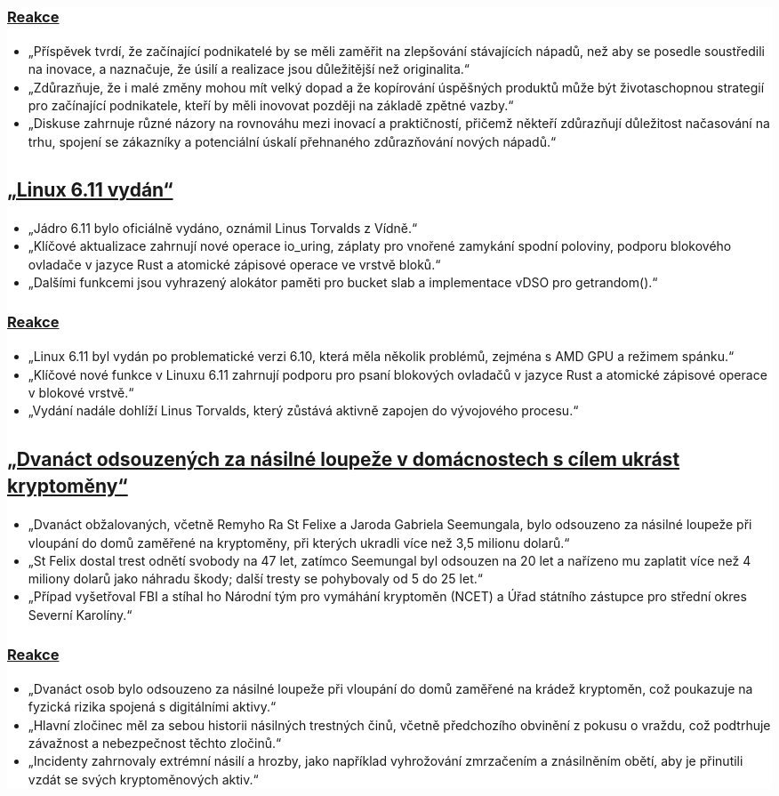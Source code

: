### [Reakce](https://news.ycombinator.com/item?id=41545495)

- „Příspěvek tvrdí, že začínající podnikatelé by se měli zaměřit na zlepšování stávajících nápadů, než aby se posedle soustředili na inovace, a naznačuje, že úsilí a realizace jsou důležitější než originalita.“
- „Zdůrazňuje, že i malé změny mohou mít velký dopad a že kopírování úspěšných produktů může být životaschopnou strategií pro začínající podnikatele, kteří by měli inovovat později na základě zpětné vazby.“
- „Diskuse zahrnuje různé názory na rovnováhu mezi inovací a praktičností, přičemž někteří zdůrazňují důležitost načasování na trhu, spojení se zákazníky a potenciální úskalí přehnaného zdůrazňování nových nápadů.“

## [„Linux 6.11 vydán“](https://lwn.net/Articles/990307/)

- „Jádro 6.11 bylo oficiálně vydáno, oznámil Linus Torvalds z Vídně.“
- „Klíčové aktualizace zahrnují nové operace io_uring, záplaty pro vnořené zamykání spodní poloviny, podporu blokového ovladače v jazyce Rust a atomické zápisové operace ve vrstvě bloků.“
- „Dalšími funkcemi jsou vyhrazený alokátor paměti pro bucket slab a implementace vDSO pro getrandom().“

### [Reakce](https://news.ycombinator.com/item?id=41548474)

- „Linux 6.11 byl vydán po problematické verzi 6.10, která měla několik problémů, zejména s AMD GPU a režimem spánku.“
- „Klíčové nové funkce v Linuxu 6.11 zahrnují podporu pro psaní blokových ovladačů v jazyce Rust a atomické zápisové operace v blokové vrstvě.“
- „Vydání nadále dohlíží Linus Torvalds, který zůstává aktivně zapojen do vývojového procesu.“

## [„Dvanáct odsouzených za násilné loupeže v domácnostech s cílem ukrást kryptoměny“](https://www.justice.gov/opa/pr/twelve-defendants-sentenced-violent-home-invasion-robberies-steal-cryptocurrency)

- „Dvanáct obžalovaných, včetně Remyho Ra St Felixe a Jaroda Gabriela Seemungala, bylo odsouzeno za násilné loupeže při vloupání do domů zaměřené na kryptoměny, při kterých ukradli více než 3,5 milionu dolarů.“
- „St Felix dostal trest odnětí svobody na 47 let, zatímco Seemungal byl odsouzen na 20 let a nařízeno mu zaplatit více než 4 miliony dolarů jako náhradu škody; další tresty se pohybovaly od 5 do 25 let.“
- „Případ vyšetřoval FBI a stíhal ho Národní tým pro vymáhání kryptoměn (NCET) a Úřad státního zástupce pro střední okres Severní Karolíny.“

### [Reakce](https://news.ycombinator.com/item?id=41544059)

- „Dvanáct osob bylo odsouzeno za násilné loupeže při vloupání do domů zaměřené na krádež kryptoměn, což poukazuje na fyzická rizika spojená s digitálními aktivy.“
- „Hlavní zločinec měl za sebou historii násilných trestných činů, včetně předchozího obvinění z pokusu o vraždu, což podtrhuje závažnost a nebezpečnost těchto zločinů.“
- „Incidenty zahrnovaly extrémní násilí a hrozby, jako například vyhrožování zmrzačením a znásilněním obětí, aby je přinutili vzdát se svých kryptoměnových aktiv.“
